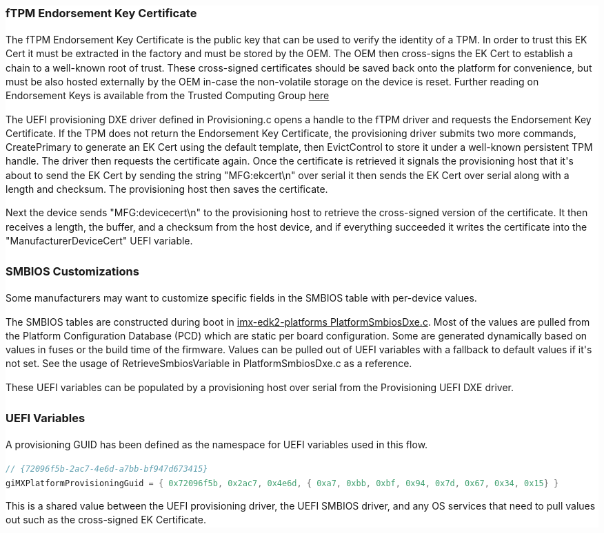 ### fTPM Endorsement Key Certificate

The fTPM Endorsement Key Certificate is the public key that can be used to verify the identity of a TPM. In order to trust this EK Cert it must be extracted in the factory and must be stored by the OEM. The OEM then cross-signs the EK Cert to establish a chain to a well-known root of trust. These cross-signed certificates should be saved back onto the platform for convenience, but must be also hosted externally by the OEM in-case the non-volatile storage on the device is reset. Further reading on Endorsement Keys is available from the Trusted Computing Group [here](https://www.trustedcomputinggroup.org/wp-content/uploads/Credential_Profile_EK_V2.0_R14_published.pdf)

The UEFI provisioning DXE driver defined in Provisioning.c opens a handle to the fTPM driver and requests the Endorsement Key Certificate. If the TPM does not return the Endorsement Key Certificate, the provisioning driver submits two more commands, CreatePrimary to generate an EK Cert using the default template, then EvictControl  to store it under a well-known persistent TPM handle. The driver then requests the certificate again. Once the certificate is retrieved it signals the provisioning host that it's about to send the EK Cert by sending the string "MFG:ekcert\n" over serial it then sends the EK Cert over serial along with a length and checksum. The provisioning host then saves the certificate.

Next the device sends "MFG:devicecert\n" to the provisioning host to retrieve the cross-signed version of the certificate. It then receives a length, the buffer, and a checksum from the host device, and if everything succeeded it writes the certificate into the "ManufacturerDeviceCert" UEFI variable.

### SMBIOS Customizations

Some manufacturers may want to customize specific fields in the SMBIOS table with per-device values.

The SMBIOS tables are constructed during boot in [imx-edk2-platforms PlatformSmbiosDxe.c](https://github.com/ms-iot/imx-edk2-platforms/blob/imx/Silicon/NXP/iMX6Pkg/Drivers/PlatformSmbiosDxe/PlatformSmbiosDxe.c). Most of the values are pulled from the Platform Configuration Database (PCD) which are static per board configuration. Some are generated dynamically based on values in fuses or the build time of the firmware. Values can be pulled out of UEFI variables with a fallback to default values if it's not set. See the usage of RetrieveSmbiosVariable in PlatformSmbiosDxe.c as a reference.

These UEFI variables can be populated by a provisioning host over serial from the Provisioning UEFI DXE driver.

### UEFI Variables
A provisioning GUID has been defined as the namespace for UEFI variables used in this flow.
```C
// {72096f5b-2ac7-4e6d-a7bb-bf947d673415}
giMXPlatformProvisioningGuid = { 0x72096f5b, 0x2ac7, 0x4e6d, { 0xa7, 0xbb, 0xbf, 0x94, 0x7d, 0x67, 0x34, 0x15} }
```
This is a shared value between the UEFI provisioning driver, the UEFI SMBIOS driver, and any OS services that need to pull values out such as the cross-signed EK Certificate.
